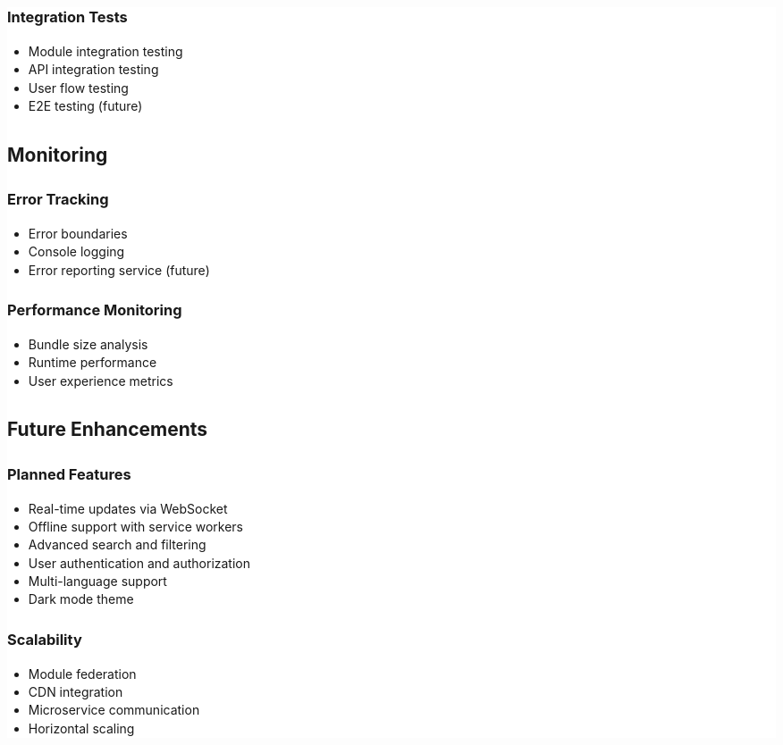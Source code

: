### Integration Tests
- Module integration testing
- API integration testing
- User flow testing
- E2E testing (future)

## Monitoring

### Error Tracking
- Error boundaries
- Console logging
- Error reporting service (future)

### Performance Monitoring
- Bundle size analysis
- Runtime performance
- User experience metrics

## Future Enhancements

### Planned Features
- Real-time updates via WebSocket
- Offline support with service workers
- Advanced search and filtering
- User authentication and authorization
- Multi-language support
- Dark mode theme

### Scalability
- Module federation
- CDN integration
- Microservice communication
- Horizontal scaling
